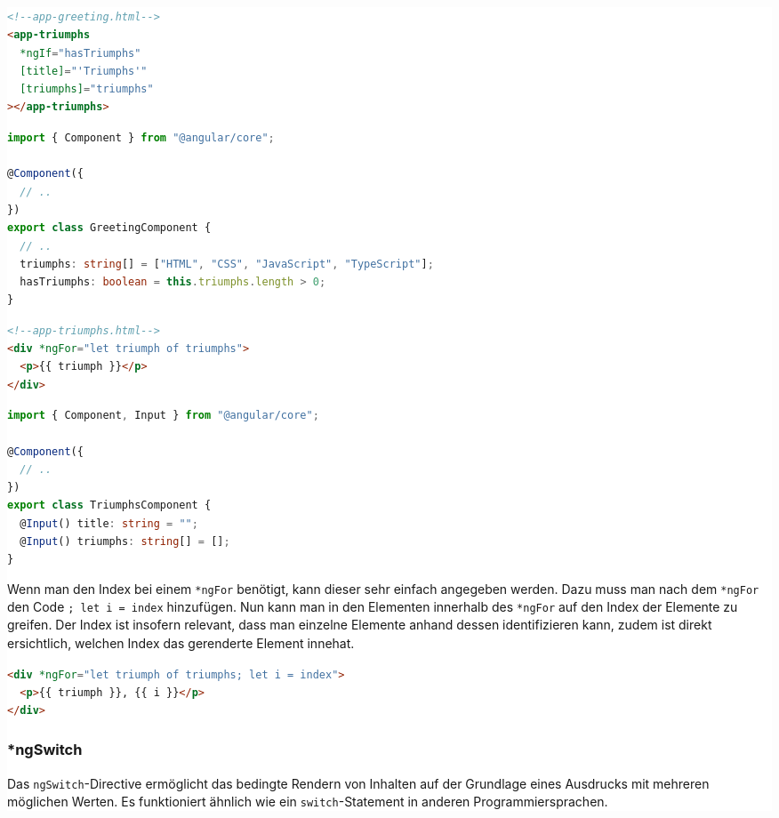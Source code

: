 ```html
<!--app-greeting.html-->
<app-triumphs
  *ngIf="hasTriumphs"
  [title]="'Triumphs'"
  [triumphs]="triumphs"
></app-triumphs>
```

```typescript
import { Component } from "@angular/core";

@Component({
  // ..
})
export class GreetingComponent {
  // ..
  triumphs: string[] = ["HTML", "CSS", "JavaScript", "TypeScript"];
  hasTriumphs: boolean = this.triumphs.length > 0;
}
```

```html
<!--app-triumphs.html-->
<div *ngFor="let triumph of triumphs">
  <p>{{ triumph }}</p>
</div>
```

```typescript
import { Component, Input } from "@angular/core";

@Component({
  // ..
})
export class TriumphsComponent {
  @Input() title: string = "";
  @Input() triumphs: string[] = [];
}
```

Wenn man den Index bei einem `*ngFor` benötigt, kann dieser sehr einfach angegeben werden. Dazu muss man nach dem `*ngFor` den Code `; let i = index` hinzufügen. Nun kann man in den Elementen innerhalb des `*ngFor` auf den Index der Elemente zu greifen.
Der Index ist insofern relevant, dass man einzelne Elemente anhand dessen identifizieren kann, zudem ist direkt ersichtlich, welchen Index das gerenderte Element innehat.

```html
<div *ngFor="let triumph of triumphs; let i = index">
  <p>{{ triumph }}, {{ i }}</p>
</div>
```

### \*ngSwitch

Das `ngSwitch`-Directive ermöglicht das bedingte Rendern von Inhalten auf der Grundlage eines Ausdrucks mit mehreren möglichen Werten. Es funktioniert ähnlich wie ein `switch`-Statement in anderen Programmiersprachen.
